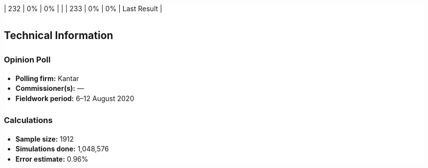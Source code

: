 | 232 | 0% | 0% |  |
| 233 | 0% | 0% | Last Result |


## Technical Information

### Opinion Poll

+ **Polling firm:** Kantar
+ **Commissioner(s):** —
+ **Fieldwork period:** 6–12 August 2020

### Calculations

+ **Sample size:** 1912
+ **Simulations done:** 1,048,576
+ **Error estimate:** 0.96%

